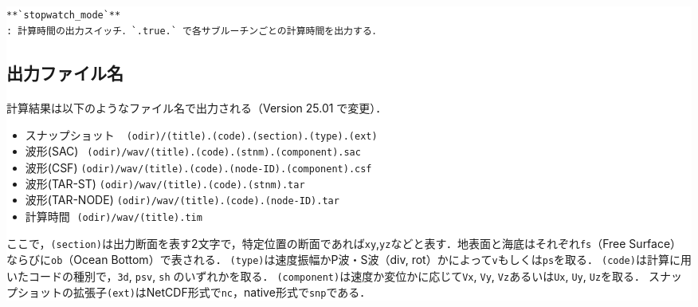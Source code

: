     **`stopwatch_mode`**
    : 計算時間の出力スイッチ．`.true.` で各サブルーチンごとの計算時間を出力する．


## 出力ファイル名

計算結果は以下のようなファイル名で出力される（Version 25.01 で変更）．

-   スナップショット     `(odir)/(title).(code).(section).(type).(ext)`
-   波形(SAC)    `(odir)/wav/(title).(code).(stnm).(component).sac`
-   波形(CSF)   `(odir)/wav/(title).(code).(node-ID).(component).csf`
-   波形(TAR-ST)     `(odir)/wav/(title).(code).(stnm).tar`
-   波形(TAR-NODE)   `(odir)/wav/(title).(code).(node-ID).tar`
-   計算時間   `(odir)/wav/(title).tim`

ここで，`(section)`は出力断面を表す2文字で，特定位置の断面であれば`xy`,`yz`などと表す．地表面と海底はそれぞれ`fs`（Free
Surface）ならびに`ob`（Ocean Bottom）で表される．
`(type)`は速度振幅かP波・S波（div,
rot）かによって`v`もしくは`ps`を取る． `(code)`は計算に用いたコードの種別で，`3d`, `psv`, `sh` のいずれかを取る．
`(component)`は速度か変位かに応じて`Vx`, `Vy`, `Vz`あるいは`Ux`, `Uy`, `Uz`を取る．
スナップショットの拡張子`(ext)`はNetCDF形式で`nc`，native形式で`snp`である．


